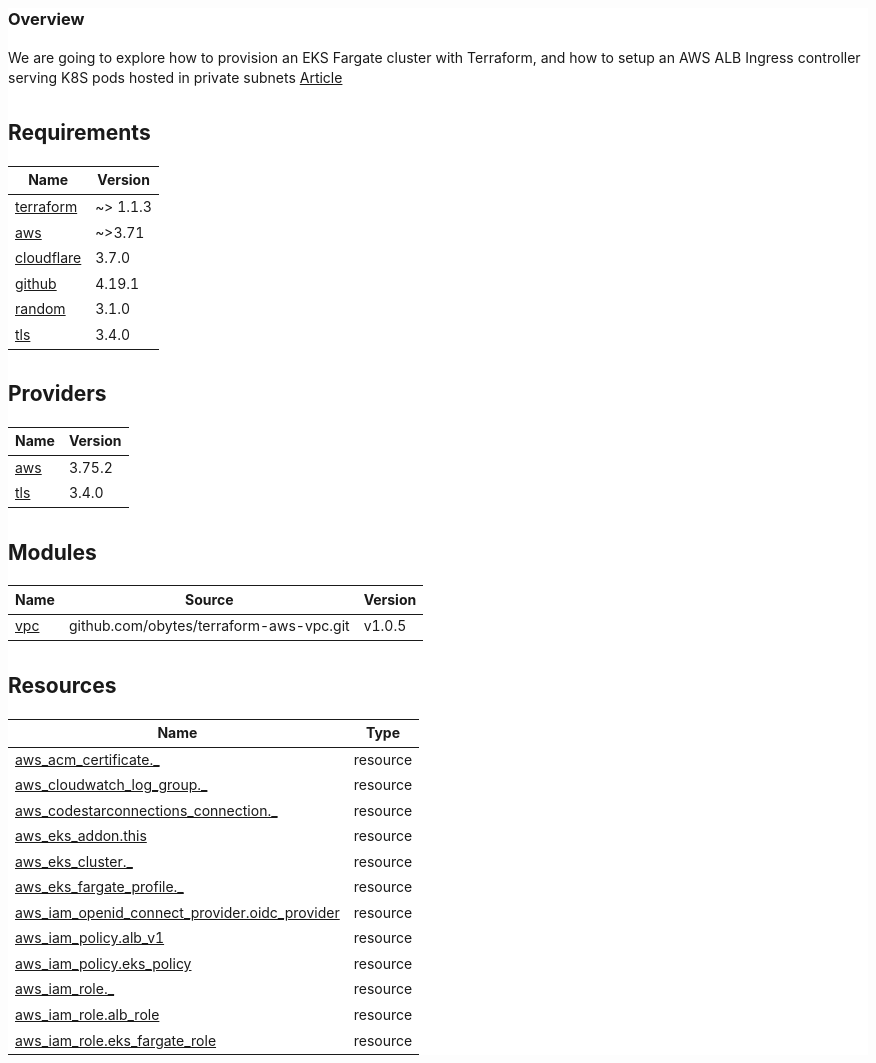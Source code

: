 ### Overview 

We are going to explore how to provision an EKS Fargate cluster with Terraform, and how to setup an AWS ALB Ingress controller serving K8S pods hosted in private subnets
[Article](https://www.obytes.com/blog/provisioning-a-production-ready-amazon-eks-fargate-cluster-using-terraform)


## Requirements

| Name | Version |
|------|---------|
| <a name="requirement_terraform"></a> [terraform](#requirement\_terraform) | ~> 1.1.3 |
| <a name="requirement_aws"></a> [aws](#requirement\_aws) | ~>3.71 |
| <a name="requirement_cloudflare"></a> [cloudflare](#requirement\_cloudflare) | 3.7.0 |
| <a name="requirement_github"></a> [github](#requirement\_github) | 4.19.1 |
| <a name="requirement_random"></a> [random](#requirement\_random) | 3.1.0 |
| <a name="requirement_tls"></a> [tls](#requirement\_tls) | 3.4.0 |

## Providers

| Name | Version |
|------|---------|
| <a name="provider_aws"></a> [aws](#provider\_aws) | 3.75.2 |
| <a name="provider_tls"></a> [tls](#provider\_tls) | 3.4.0 |

## Modules

| Name | Source | Version |
|------|--------|---------|
| <a name="module_vpc"></a> [vpc](#module\_vpc) | github.com/obytes/terraform-aws-vpc.git | v1.0.5 |

## Resources

| Name | Type |
|------|------|
| [aws_acm_certificate._](https://registry.terraform.io/providers/hashicorp/aws/latest/docs/resources/acm_certificate) | resource |
| [aws_cloudwatch_log_group._](https://registry.terraform.io/providers/hashicorp/aws/latest/docs/resources/cloudwatch_log_group) | resource |
| [aws_codestarconnections_connection._](https://registry.terraform.io/providers/hashicorp/aws/latest/docs/resources/codestarconnections_connection) | resource |
| [aws_eks_addon.this](https://registry.terraform.io/providers/hashicorp/aws/latest/docs/resources/eks_addon) | resource |
| [aws_eks_cluster._](https://registry.terraform.io/providers/hashicorp/aws/latest/docs/resources/eks_cluster) | resource |
| [aws_eks_fargate_profile._](https://registry.terraform.io/providers/hashicorp/aws/latest/docs/resources/eks_fargate_profile) | resource |
| [aws_iam_openid_connect_provider.oidc_provider](https://registry.terraform.io/providers/hashicorp/aws/latest/docs/resources/iam_openid_connect_provider) | resource |
| [aws_iam_policy.alb_v1](https://registry.terraform.io/providers/hashicorp/aws/latest/docs/resources/iam_policy) | resource |
| [aws_iam_policy.eks_policy](https://registry.terraform.io/providers/hashicorp/aws/latest/docs/resources/iam_policy) | resource |
| [aws_iam_role._](https://registry.terraform.io/providers/hashicorp/aws/latest/docs/resources/iam_role) | resource |
| [aws_iam_role.alb_role](https://registry.terraform.io/providers/hashicorp/aws/latest/docs/resources/iam_role) | resource |
| [aws_iam_role.eks_fargate_role](https://registry.terraform.io/providers/hashicorp/aws/latest/docs/resources/iam_role) | resource |
